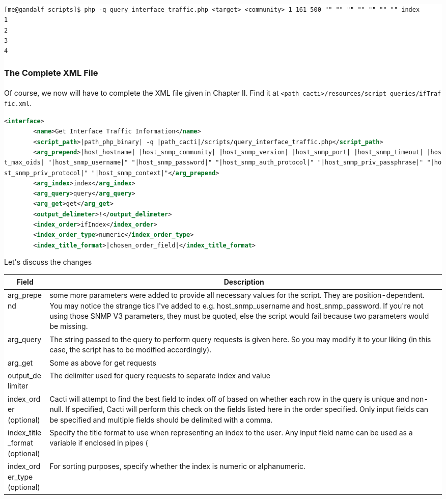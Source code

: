 ```console
[me@gandalf scripts]$ php -q query_interface_traffic.php <target> <community> 1 161 500 "" "" "" "" "" "" "" index
1
2
3
4
```

### The Complete XML File

Of course, we now will have to complete the XML file given in Chapter II. Find
it at `<path_cacti>/resources/script_queries/ifTraffic.xml`.

```xml
<interface>
        <name>Get Interface Traffic Information</name>
        <script_path>|path_php_binary| -q |path_cacti|/scripts/query_interface_traffic.php</script_path>
        <arg_prepend>|host_hostname| |host_snmp_community| |host_snmp_version| |host_snmp_port| |host_snmp_timeout| |host_max_oids| "|host_snmp_username|" "|host_snmp_password|" "|host_snmp_auth_protocol|" "|host_snmp_priv_passphrase|" "|host_snmp_priv_protocol|" "|host_snmp_context|"</arg_prepend>
        <arg_index>index</arg_index>
        <arg_query>query</arg_query>
        <arg_get>get</arg_get>
        <output_delimeter>!</output_delimeter>
        <index_order>ifIndex</index_order>
        <index_order_type>numeric</index_order_type>
        <index_title_format>|chosen_order_field|</index_title_format>
```

Let's discuss the changes

Field | Description
--- | ---
arg_prepend | some more parameters were added to provide all necessary values for the script. They are position-dependent. You may notice the strange tics I've added to e.g. host_snmp_username and host_snmp_password. If you're not using those SNMP V3 parameters, they must be quoted, else the script would fail because two parameters would be missing.
arg_query | The string passed to the query to perform query requests is given here. So you may modify it to your liking (in this case, the script has to be modified accordingly).
arg_get | Some as above for get requests
output_delimiter | The delimiter used for query requests to separate index and value
index_order (optional) | Cacti will attempt to find the best field to index off of based on whether each row in the query is unique and non-null. If specified, Cacti will perform this check on the fields listed here in the order specified. Only input fields can be specified and multiple fields should be delimited with a comma.
index_title_format (optional) | Specify the title format to use when representing an index to the user. Any input field name can be used as a variable if enclosed in pipes (|). The variable |chosen_order_field| will be substituted with the field chosen by Cacti to index off of (see index_order above). Text constants are allowed as well
index_order_type (optional) | For sorting purposes, specify whether the index is numeric or alphanumeric.
